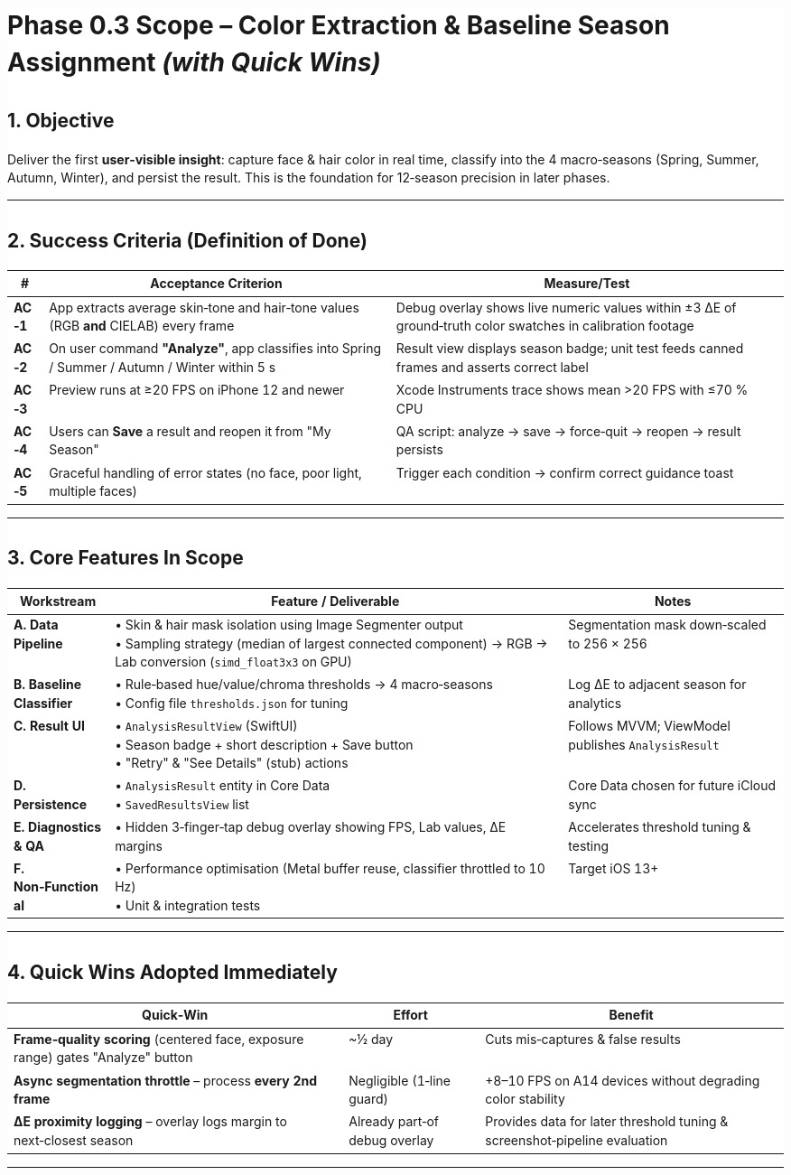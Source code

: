 # Phase 0.3 Scope – Color Extraction & Baseline Season Assignment  *(with Quick Wins)*

## 1. Objective
Deliver the first **user‑visible insight**: capture face & hair color in real time, classify into the 4 macro‑seasons (Spring, Summer, Autumn, Winter), and persist the result. This is the foundation for 12‑season precision in later phases.

---

## 2. Success Criteria (Definition of Done)

| # | Acceptance Criterion | Measure/Test |
|---|----------------------|--------------|
| **AC‑1** | App extracts average skin‑tone and hair‑tone values (RGB **and** CIELAB) every frame | Debug overlay shows live numeric values within ±3 ΔE of ground‑truth color swatches in calibration footage |
| **AC‑2** | On user command **"Analyze"**, app classifies into Spring / Summer / Autumn / Winter within 5 s | Result view displays season badge; unit test feeds canned frames and asserts correct label |
| **AC‑3** | Preview runs at ≥20 FPS on iPhone 12 and newer | Xcode Instruments trace shows mean >20 FPS with ≤70 % CPU |
| **AC‑4** | Users can **Save** a result and reopen it from "My Season" | QA script: analyze → save → force‑quit → reopen → result persists |
| **AC‑5** | Graceful handling of error states (no face, poor light, multiple faces) | Trigger each condition → confirm correct guidance toast |

---

## 3. Core Features In Scope

| Workstream | Feature / Deliverable | Notes |
|------------|----------------------|-------|
| **A. Data Pipeline** | • Skin & hair mask isolation using Image Segmenter output<br>• Sampling strategy (median of largest connected component) → RGB → Lab conversion (`simd_float3x3` on GPU) | Segmentation mask down‑scaled to 256 × 256 |
| **B. Baseline Classifier** | • Rule‑based hue/value/chroma thresholds → 4 macro‑seasons<br>• Config file `thresholds.json` for tuning | Log ΔE to adjacent season for analytics |
| **C. Result UI** | • `AnalysisResultView` (SwiftUI)<br>• Season badge + short description + Save button<br>• "Retry" & "See Details" (stub) actions | Follows MVVM; ViewModel publishes `AnalysisResult` |
| **D. Persistence** | • `AnalysisResult` entity in Core Data<br>• `SavedResultsView` list | Core Data chosen for future iCloud sync |
| **E. Diagnostics & QA** | • Hidden 3‑finger‑tap debug overlay showing FPS, Lab values, ΔE margins | Accelerates threshold tuning & testing |
| **F. Non‑Functional** | • Performance optimisation (Metal buffer reuse, classifier throttled to 10 Hz)<br>• Unit & integration tests | Target iOS 13+ |

---

## 4. Quick Wins Adopted Immediately

| Quick‑Win | Effort | Benefit |
|-----------|--------|---------|
| **Frame‑quality scoring** (centered face, exposure range) gates "Analyze" button | ~½ day | Cuts mis‑captures & false results |
| **Async segmentation throttle** – process **every 2nd frame** | Negligible (1‑line guard) | +8–10 FPS on A14 devices without degrading color stability |
| **ΔE proximity logging** – overlay logs margin to next‑closest season | Already part‑of debug overlay | Provides data for later threshold tuning & screenshot‑pipeline evaluation |

---